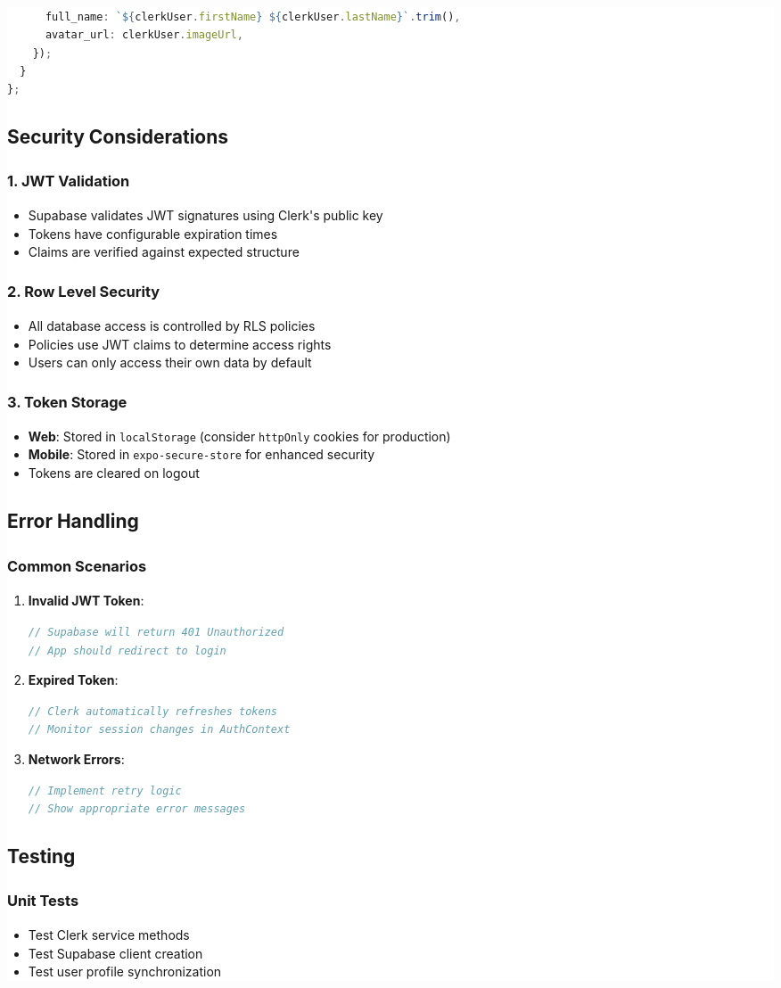 ```typescript
      full_name: `${clerkUser.firstName} ${clerkUser.lastName}`.trim(),
      avatar_url: clerkUser.imageUrl,
    });
  }
};
```

## Security Considerations

### 1. JWT Validation
- Supabase validates JWT signatures using Clerk's public key
- Tokens have configurable expiration times
- Claims are verified against expected structure

### 2. Row Level Security
- All database access is controlled by RLS policies
- Policies use JWT claims to determine access rights
- Users can only access their own data by default

### 3. Token Storage
- **Web**: Stored in `localStorage` (consider `httpOnly` cookies for production)
- **Mobile**: Stored in `expo-secure-store` for enhanced security
- Tokens are cleared on logout

## Error Handling

### Common Scenarios

1. **Invalid JWT Token**:
   ```typescript
   // Supabase will return 401 Unauthorized
   // App should redirect to login
   ```

2. **Expired Token**:
   ```typescript
   // Clerk automatically refreshes tokens
   // Monitor session changes in AuthContext
   ```

3. **Network Errors**:
   ```typescript
   // Implement retry logic
   // Show appropriate error messages
   ```

## Testing

### Unit Tests
- Test Clerk service methods
- Test Supabase client creation
- Test user profile synchronization
